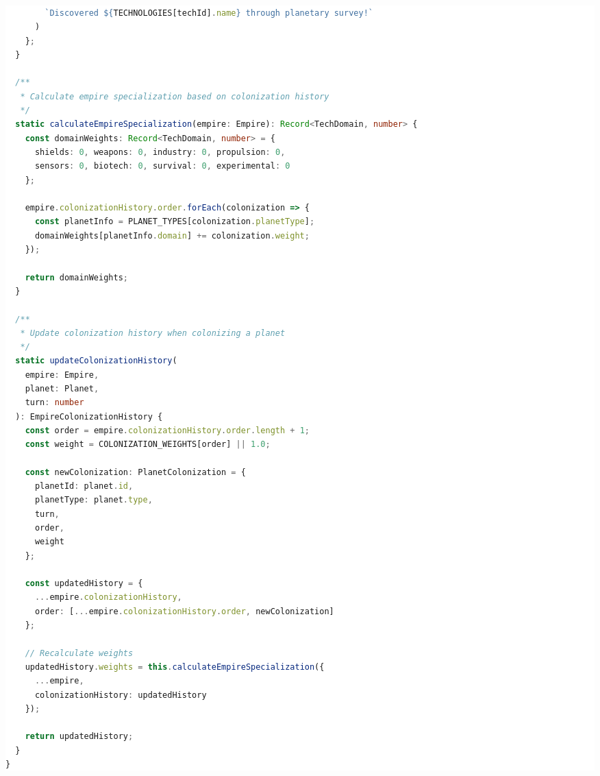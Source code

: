 ```typescript
        `Discovered ${TECHNOLOGIES[techId].name} through planetary survey!`
      )
    };
  }

  /**
   * Calculate empire specialization based on colonization history
   */
  static calculateEmpireSpecialization(empire: Empire): Record<TechDomain, number> {
    const domainWeights: Record<TechDomain, number> = {
      shields: 0, weapons: 0, industry: 0, propulsion: 0,
      sensors: 0, biotech: 0, survival: 0, experimental: 0
    };

    empire.colonizationHistory.order.forEach(colonization => {
      const planetInfo = PLANET_TYPES[colonization.planetType];
      domainWeights[planetInfo.domain] += colonization.weight;
    });

    return domainWeights;
  }

  /**
   * Update colonization history when colonizing a planet
   */
  static updateColonizationHistory(
    empire: Empire,
    planet: Planet,
    turn: number
  ): EmpireColonizationHistory {
    const order = empire.colonizationHistory.order.length + 1;
    const weight = COLONIZATION_WEIGHTS[order] || 1.0;

    const newColonization: PlanetColonization = {
      planetId: planet.id,
      planetType: planet.type,
      turn,
      order,
      weight
    };

    const updatedHistory = {
      ...empire.colonizationHistory,
      order: [...empire.colonizationHistory.order, newColonization]
    };

    // Recalculate weights
    updatedHistory.weights = this.calculateEmpireSpecialization({
      ...empire,
      colonizationHistory: updatedHistory
    });

    return updatedHistory;
  }
}
```
